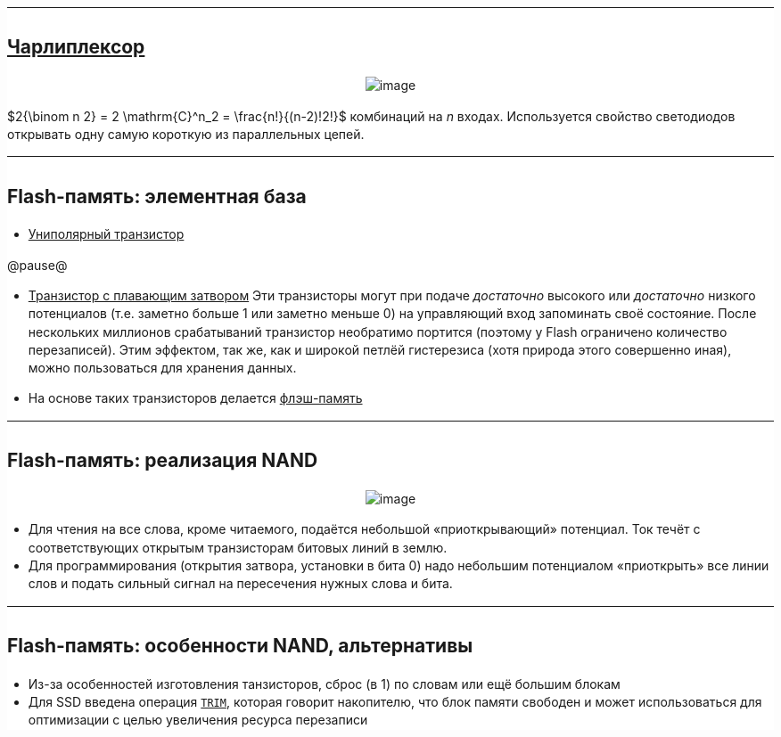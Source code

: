- - - - - -

## [Чарлиплексор](http://en.wikipedia.org/wiki/Charlieplexing)

<div style="text-align: center;">

![image](images/12.charlieplex.svg) 

</div>

$2{\binom n 2} = 2 \mathrm{C}^n_2 = \frac{n!}{(n-2)!2!}$ комбинаций на $n$ входах. Используется свойство светодиодов открывать одну самую короткую из параллельных цепей.

- - - - - -

Flash-память: элементная база
------------

* [Униполярный транзистор](http://en.wikipedia.org/wiki/Field_effect_transistor)

@pause@

* [Транзистор с плавающим затвором](http://en.wikipedia.org/wiki/Floating-gate_transistor)
Эти транзисторы могут при подаче *достаточно* высокого или *достаточно* низкого потенциалов (т.е. заметно больше 1 или заметно меньше 0) на управляющий вход запоминать своё состояние. После нескольких миллионов срабатываний транзистор необратимо портится (поэтому у Flash ограничено количество перезаписей). Этим эффектом, так
же, как и широкой петлёй гистерезиса (хотя природа этого совершенно иная), можно пользоваться для хранения данных.

* На основе таких транзисторов делается [флэш-память](http://en.wikipedia.org/wiki/Flash_memory)

- - - - - -

## Flash-память: реализация NAND

<div style="text-align: center;">

![image](images/12.nand.svg) 
</div>

* Для чтения на все слова, кроме читаемого, подаётся небольшой «приоткрывающий» потенциал. Ток течёт с соответствующих открытым транзисторам битовых линий в землю.
* Для программирования (открытия затвора, установки в бита 0) надо небольшим потенциалом «приоткрыть» все линии слов и подать сильный сигнал на пересечения нужных слова и бита.

- - - - - -

Flash-память: особенности NAND, альтернативы
------------

* Из-за особенностей изготовления танзисторов, cброс (в 1) по словам или ещё большим блокам
* Для SSD введена операция [`TRIM`](https://ru.wikipedia.org/wiki/TRIM), которая говорит накопителю, что блок памяти свободен и может использоваться для оптимизации с целью увеличения ресурса перезаписи
